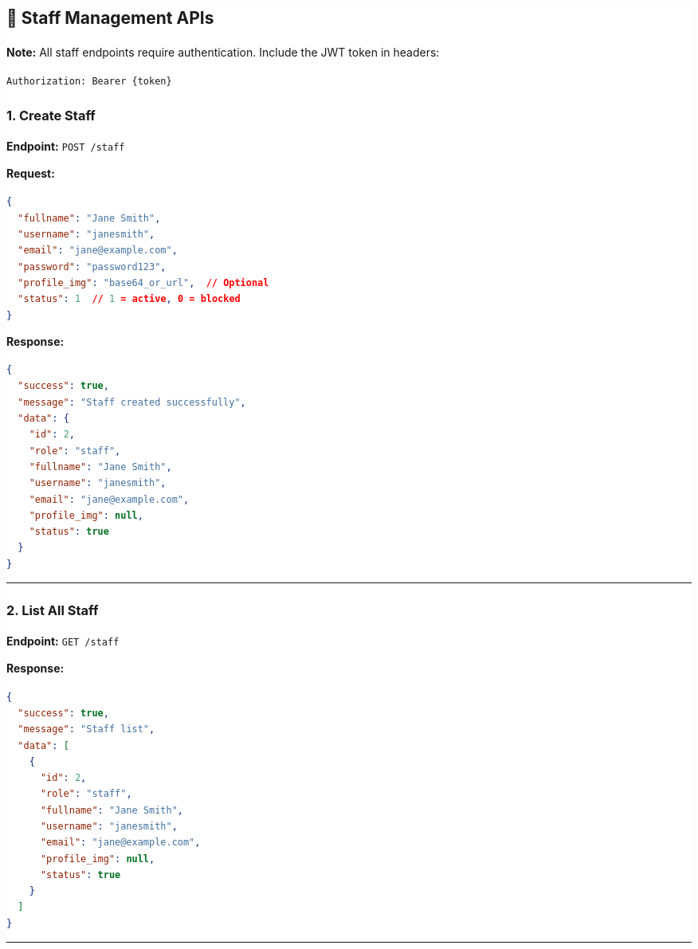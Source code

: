 
## 👥 Staff Management APIs

**Note:** All staff endpoints require authentication. Include the JWT token in headers:
```
Authorization: Bearer {token}
```

### 1. Create Staff
**Endpoint:** `POST /staff`

**Request:**
```json
{
  "fullname": "Jane Smith",
  "username": "janesmith",
  "email": "jane@example.com",
  "password": "password123",
  "profile_img": "base64_or_url",  // Optional
  "status": 1  // 1 = active, 0 = blocked
}
```

**Response:**
```json
{
  "success": true,
  "message": "Staff created successfully",
  "data": {
    "id": 2,
    "role": "staff",
    "fullname": "Jane Smith",
    "username": "janesmith",
    "email": "jane@example.com",
    "profile_img": null,
    "status": true
  }
}
```

---

### 2. List All Staff
**Endpoint:** `GET /staff`

**Response:**
```json
{
  "success": true,
  "message": "Staff list",
  "data": [
    {
      "id": 2,
      "role": "staff",
      "fullname": "Jane Smith",
      "username": "janesmith",
      "email": "jane@example.com",
      "profile_img": null,
      "status": true
    }
  ]
}
```

---